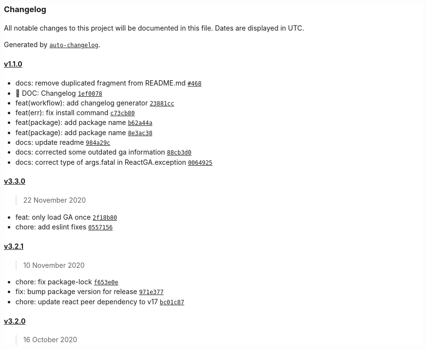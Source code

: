 ### Changelog

All notable changes to this project will be documented in this file. Dates are displayed in UTC.

Generated by [`auto-changelog`](https://github.com/CookPete/auto-changelog).

#### [v1.1.0](https://github.com/sokoni-online/react-ga/compare/v3.3.0...v1.1.0)

- docs: remove duplicated fragment from README.md [`#468`](https://github.com/sokoni-online/react-ga/pull/468)
-  📖 DOC: Changelog [`1ef0078`](https://github.com/sokoni-online/react-ga/commit/1ef00785e8e151966a0b8bd3224f35ee9b2339bf)
- feat(workflow): add changelog generator [`23881cc`](https://github.com/sokoni-online/react-ga/commit/23881ccc07382d2e9a1c6b8ac8f3db417b93419c)
- feat(err): fix install command [`c73cb80`](https://github.com/sokoni-online/react-ga/commit/c73cb8034b9970d83a3d765fe713b8bee9853a51)
- feat(package): add package name [`b62a44a`](https://github.com/sokoni-online/react-ga/commit/b62a44aa7323acbc5cf09321351b9d62d733b4b0)
- feat(package): add package name [`8e3ac38`](https://github.com/sokoni-online/react-ga/commit/8e3ac3835bcaf81d3edf0f26b0f837bbc9fb73bb)
- docs: update readme [`984a29c`](https://github.com/sokoni-online/react-ga/commit/984a29c61d393eda13058a9e62e0e42ed170fb6e)
- docs: corrected some outdated ga information [`88cb3d0`](https://github.com/sokoni-online/react-ga/commit/88cb3d01d8afd7b378ed15b05a753dcf049b1142)
- docs: correct type of args.fatal in ReactGA.exception [`0064925`](https://github.com/sokoni-online/react-ga/commit/006492585fec39aa97acb3816573d0ee8720c67a)

#### [v3.3.0](https://github.com/sokoni-online/react-ga/compare/v3.2.1...v3.3.0)

> 22 November 2020

- feat: only load GA once [`2f18b80`](https://github.com/sokoni-online/react-ga/commit/2f18b80363bbfa97339e5ffe101403300543db29)
- chore: add eslint fixes [`0557156`](https://github.com/sokoni-online/react-ga/commit/05571569aa7ad89cb75129688ca9b9bff26f4538)

#### [v3.2.1](https://github.com/sokoni-online/react-ga/compare/v3.2.0...v3.2.1)

> 10 November 2020

- chore: fix package-lock [`f653e0e`](https://github.com/sokoni-online/react-ga/commit/f653e0e475a4fcecea7cdd62168c99ae97608c29)
- fix: bump package version for release [`971e377`](https://github.com/sokoni-online/react-ga/commit/971e3777c47abe6afbed148a31f49123894e8018)
- chore: update react peer dependency to v17 [`bc01c87`](https://github.com/sokoni-online/react-ga/commit/bc01c87abbade5cde2044b8c2b90e2a43906d07c)

#### [v3.2.0](https://github.com/sokoni-online/react-ga/compare/v3.1.2...v3.2.0)

> 16 October 2020

